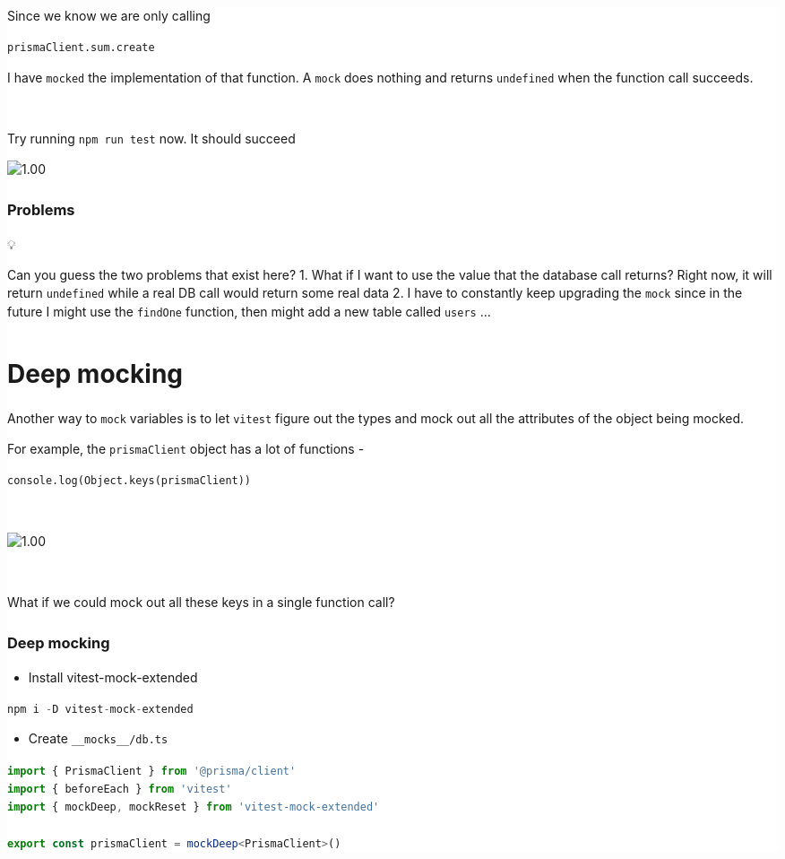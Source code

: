 &#x20;Since we know we are only calling&#x20;

```
prismaClient.sum.create
```

I have `mocked` the implementation of that function. A `mock` does nothing and returns `undefined` when the function call succeeds.&#x20;

 

Try running `npm run test` now. It should succeed

![1.00](https://www.notion.so/image/https%3A%2F%2Fprod-files-secure.s3.us-west-2.amazonaws.com%2F085e8ad8-528e-47d7-8922-a23dc4016453%2Fb65a7ca5-c800-46da-8eb4-572207305011%2FScreenshot_2024-05-12_at_2.31.33_PM.png?table=block\&id=2aa312a8-66b3-4418-9523-c9ac85b27690\&cache=v2 "notion image")

### Problems

💡

Can you guess the two problems that exist here? 1. What if I want to use the value that the database call returns? Right now, it will return `undefined` while a real DB call would return some real data 2. I have to constantly keep upgrading the `mock` since in the future I might use the `findOne` function, then might add a new table called `users` …

# Deep mocking

Another way to `mock` variables is to let `vitest` figure out the types and mock out all the attributes of the object being mocked.

For example, the `prismaClient` object has a lot of functions -&#x20;

```
console.log(Object.keys(prismaClient))
```

 

![1.00](https://www.notion.so/image/https%3A%2F%2Fprod-files-secure.s3.us-west-2.amazonaws.com%2F085e8ad8-528e-47d7-8922-a23dc4016453%2F8253ea0c-2b58-428b-9c7b-60d3fc5dddd6%2FScreenshot_2024-05-12_at_2.33.03_PM.png?table=block\&id=69943758-2be0-4680-98c4-69d2979022af\&cache=v2 "notion image")

 

What if we could mock out all these keys in a single function call?

### Deep mocking

* Install vitest-mock-extended

```TypeScript
npm i -D vitest-mock-extended 
```

* Create `__mocks__/db.ts`

```TypeScript
import { PrismaClient } from '@prisma/client'
import { beforeEach } from 'vitest'
import { mockDeep, mockReset } from 'vitest-mock-extended'

export const prismaClient = mockDeep<PrismaClient>()
```
